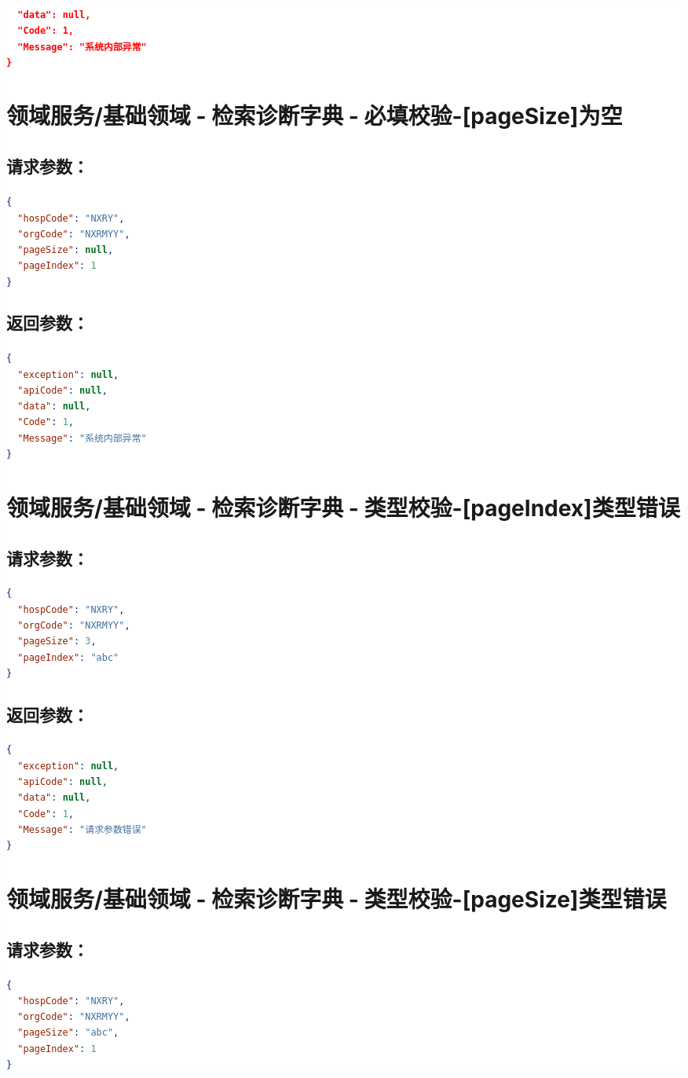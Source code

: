 ``` json
  "data": null,
  "Code": 1,
  "Message": "系统内部异常"
}
```
# 领域服务/基础领域 - 检索诊断字典 - 必填校验-[pageSize]为空
## 请求参数：
``` json
{
  "hospCode": "NXRY",
  "orgCode": "NXRMYY",
  "pageSize": null,
  "pageIndex": 1
}
```
## 返回参数：
``` json
{
  "exception": null,
  "apiCode": null,
  "data": null,
  "Code": 1,
  "Message": "系统内部异常"
}
```
# 领域服务/基础领域 - 检索诊断字典 - 类型校验-[pageIndex]类型错误
## 请求参数：
``` json
{
  "hospCode": "NXRY",
  "orgCode": "NXRMYY",
  "pageSize": 3,
  "pageIndex": "abc"
}
```
## 返回参数：
``` json
{
  "exception": null,
  "apiCode": null,
  "data": null,
  "Code": 1,
  "Message": "请求参数错误"
}
```
# 领域服务/基础领域 - 检索诊断字典 - 类型校验-[pageSize]类型错误
## 请求参数：
``` json
{
  "hospCode": "NXRY",
  "orgCode": "NXRMYY",
  "pageSize": "abc",
  "pageIndex": 1
}
```